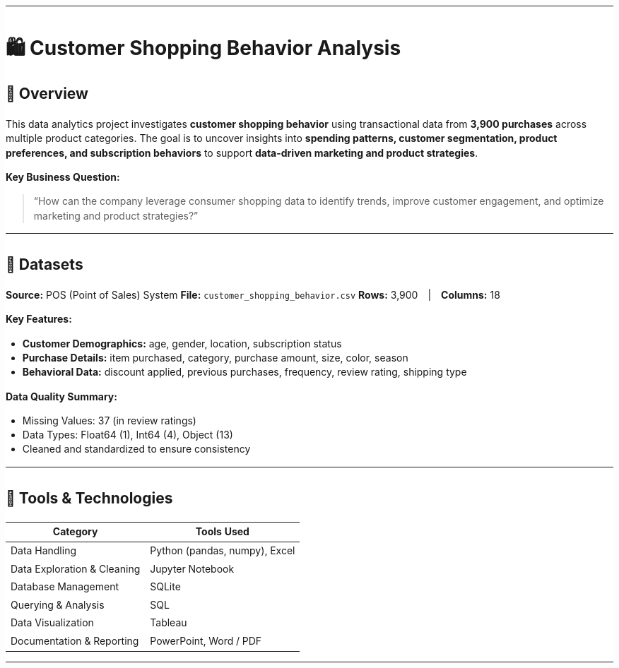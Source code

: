 

---

# 🛍️ Customer Shopping Behavior Analysis

## 📘 Overview

This data analytics project investigates **customer shopping behavior** using transactional data from **3,900 purchases** across multiple product categories.
The goal is to uncover insights into **spending patterns, customer segmentation, product preferences, and subscription behaviors** to support **data-driven marketing and product strategies**.

**Key Business Question:**

> “How can the company leverage consumer shopping data to identify trends, improve customer engagement, and optimize marketing and product strategies?”

---

## 📂 Datasets

**Source:** POS (Point of Sales) System
**File:** `customer_shopping_behavior.csv`
**Rows:** 3,900 | **Columns:** 18

**Key Features:**

* **Customer Demographics:** age, gender, location, subscription status
* **Purchase Details:** item purchased, category, purchase amount, size, color, season
* **Behavioral Data:** discount applied, previous purchases, frequency, review rating, shipping type

**Data Quality Summary:**

* Missing Values: 37 (in review ratings)
* Data Types: Float64 (1), Int64 (4), Object (13)
* Cleaned and standardized to ensure consistency

---

## 🧰 Tools & Technologies

| Category                    | Tools Used                    |
| --------------------------- | ----------------------------- |
| Data Handling               | Python (pandas, numpy), Excel |
| Data Exploration & Cleaning | Jupyter Notebook              |
| Database Management         | SQLite                        |
| Querying & Analysis         | SQL                           |
| Data Visualization          | Tableau                       |
| Documentation & Reporting   | PowerPoint, Word / PDF        |

---